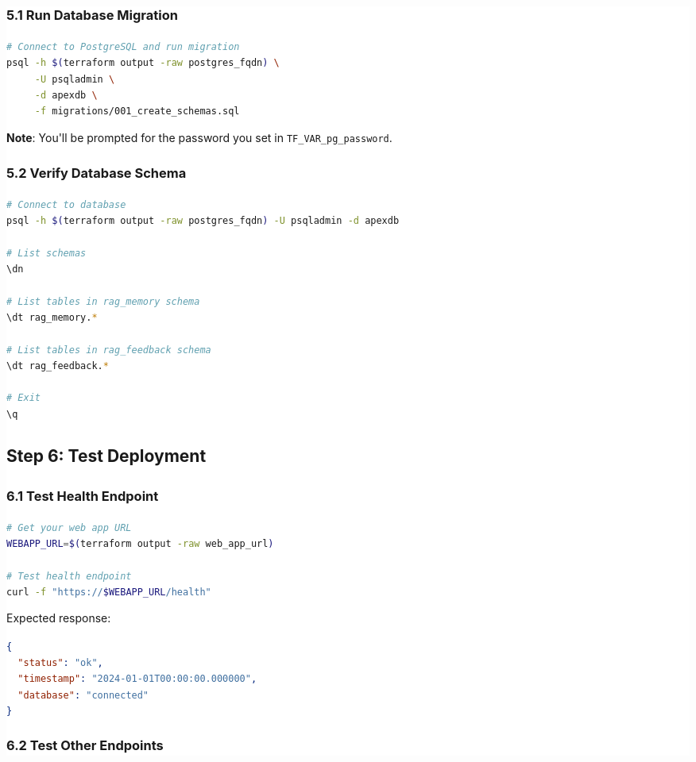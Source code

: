 ### 5.1 Run Database Migration

```bash
# Connect to PostgreSQL and run migration
psql -h $(terraform output -raw postgres_fqdn) \
     -U psqladmin \
     -d apexdb \
     -f migrations/001_create_schemas.sql
```

**Note**: You'll be prompted for the password you set in `TF_VAR_pg_password`.

### 5.2 Verify Database Schema

```bash
# Connect to database
psql -h $(terraform output -raw postgres_fqdn) -U psqladmin -d apexdb

# List schemas
\dn

# List tables in rag_memory schema
\dt rag_memory.*

# List tables in rag_feedback schema
\dt rag_feedback.*

# Exit
\q
```

## Step 6: Test Deployment

### 6.1 Test Health Endpoint

```bash
# Get your web app URL
WEBAPP_URL=$(terraform output -raw web_app_url)

# Test health endpoint
curl -f "https://$WEBAPP_URL/health"
```

Expected response:
```json
{
  "status": "ok",
  "timestamp": "2024-01-01T00:00:00.000000",
  "database": "connected"
}
```

### 6.2 Test Other Endpoints

